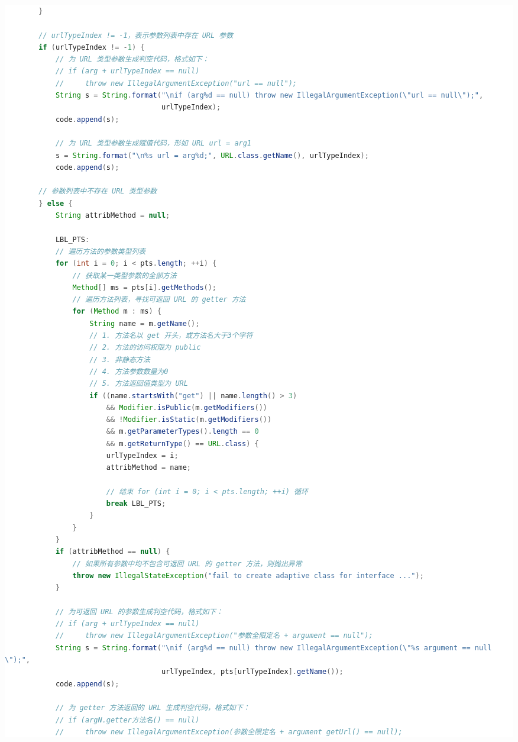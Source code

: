 ```java
        }
        
        // urlTypeIndex != -1，表示参数列表中存在 URL 参数
        if (urlTypeIndex != -1) {
            // 为 URL 类型参数生成判空代码，格式如下：
            // if (arg + urlTypeIndex == null) 
            //     throw new IllegalArgumentException("url == null");
            String s = String.format("\nif (arg%d == null) throw new IllegalArgumentException(\"url == null\");",
                                     urlTypeIndex);
            code.append(s);

            // 为 URL 类型参数生成赋值代码，形如 URL url = arg1
            s = String.format("\n%s url = arg%d;", URL.class.getName(), urlTypeIndex);
            code.append(s);
            
        // 参数列表中不存在 URL 类型参数
        } else {
            String attribMethod = null;

            LBL_PTS:
            // 遍历方法的参数类型列表
            for (int i = 0; i < pts.length; ++i) {
                // 获取某一类型参数的全部方法
                Method[] ms = pts[i].getMethods();
                // 遍历方法列表，寻找可返回 URL 的 getter 方法
                for (Method m : ms) {
                    String name = m.getName();
                    // 1. 方法名以 get 开头，或方法名大于3个字符
                    // 2. 方法的访问权限为 public
                    // 3. 非静态方法
                    // 4. 方法参数数量为0
                    // 5. 方法返回值类型为 URL
                    if ((name.startsWith("get") || name.length() > 3)
                        && Modifier.isPublic(m.getModifiers())
                        && !Modifier.isStatic(m.getModifiers())
                        && m.getParameterTypes().length == 0
                        && m.getReturnType() == URL.class) {
                        urlTypeIndex = i;
                        attribMethod = name;
                        
                        // 结束 for (int i = 0; i < pts.length; ++i) 循环
                        break LBL_PTS;
                    }
                }
            }
            if (attribMethod == null) {
                // 如果所有参数中均不包含可返回 URL 的 getter 方法，则抛出异常
                throw new IllegalStateException("fail to create adaptive class for interface ...");
            }

            // 为可返回 URL 的参数生成判空代码，格式如下：
            // if (arg + urlTypeIndex == null) 
            //     throw new IllegalArgumentException("参数全限定名 + argument == null");
            String s = String.format("\nif (arg%d == null) throw new IllegalArgumentException(\"%s argument == null\");",
                                     urlTypeIndex, pts[urlTypeIndex].getName());
            code.append(s);

            // 为 getter 方法返回的 URL 生成判空代码，格式如下：
            // if (argN.getter方法名() == null) 
            //     throw new IllegalArgumentException(参数全限定名 + argument getUrl() == null);
```